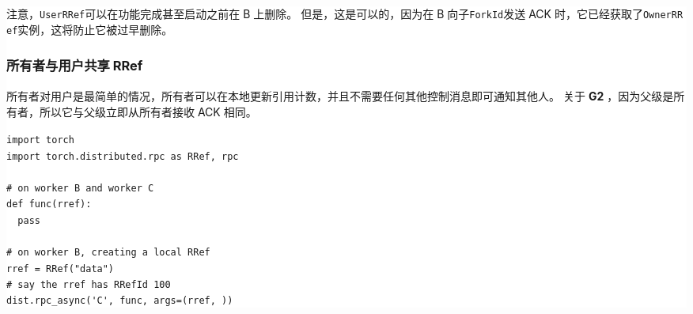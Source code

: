 注意，`UserRRef`可以在功能完成甚至启动之前在 B 上删除。 但是，这是可以的，因为在 B 向子`ForkId`发送 ACK 时，它已经获取了`OwnerRRef`实例，这将防止它被过早删除。

### 所有者与用户共享 RRef

所有者对用户是最简单的情况，所有者可以在本地更新引用计数，并且不需要任何其他控制消息即可通知其他人。 关于 **G2** ，因为父级是所有者，所以它与父级立即从所有者接收 ACK 相同。

```
import torch
import torch.distributed.rpc as RRef, rpc

# on worker B and worker C
def func(rref):
  pass

# on worker B, creating a local RRef
rref = RRef("data")
# say the rref has RRefId 100
dist.rpc_async('C', func, args=(rref, ))

```
